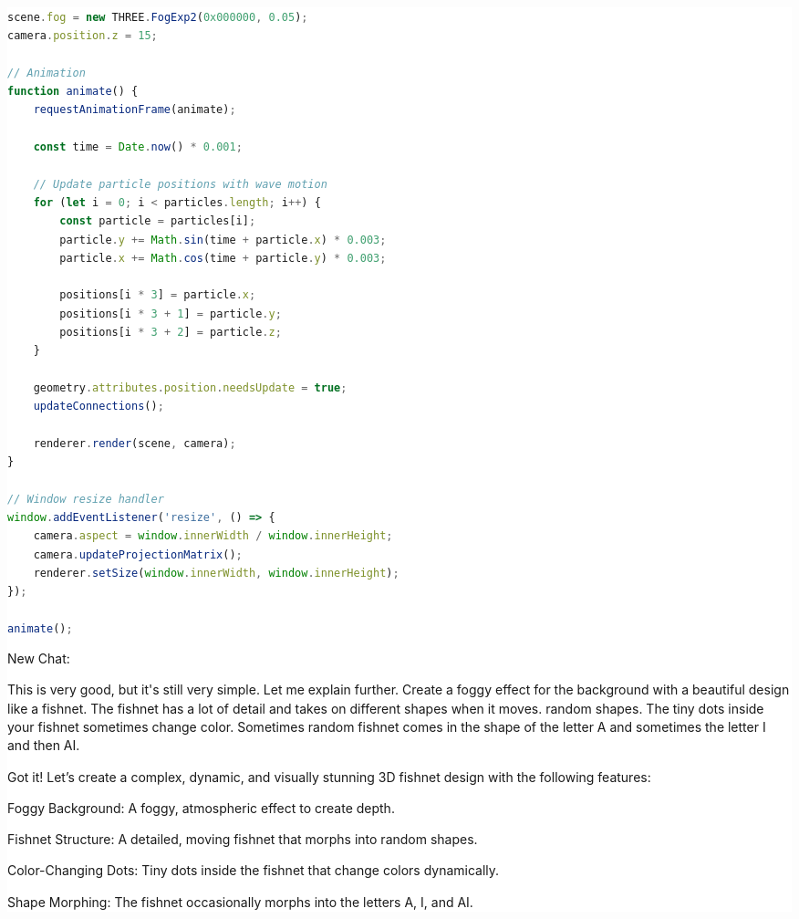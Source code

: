 ```js
scene.fog = new THREE.FogExp2(0x000000, 0.05);
camera.position.z = 15;

// Animation
function animate() {
    requestAnimationFrame(animate);
    
    const time = Date.now() * 0.001;
    
    // Update particle positions with wave motion
    for (let i = 0; i < particles.length; i++) {
        const particle = particles[i];
        particle.y += Math.sin(time + particle.x) * 0.003;
        particle.x += Math.cos(time + particle.y) * 0.003;
        
        positions[i * 3] = particle.x;
        positions[i * 3 + 1] = particle.y;
        positions[i * 3 + 2] = particle.z;
    }
    
    geometry.attributes.position.needsUpdate = true;
    updateConnections();
    
    renderer.render(scene, camera);
}

// Window resize handler
window.addEventListener('resize', () => {
    camera.aspect = window.innerWidth / window.innerHeight;
    camera.updateProjectionMatrix();
    renderer.setSize(window.innerWidth, window.innerHeight);
});

animate();
```

New Chat:

This is very good, but it's still very simple. Let me explain further. Create a foggy effect for the background with a beautiful design like a fishnet. The fishnet has a lot of detail and takes on different shapes when it moves. random shapes. The tiny dots inside your fishnet sometimes change color. Sometimes random fishnet comes in the shape of the letter A and sometimes the letter I and then AI.

Got it! Let’s create a complex, dynamic, and visually stunning 3D fishnet design with the following features:

Foggy Background: A foggy, atmospheric effect to create depth.

Fishnet Structure: A detailed, moving fishnet that morphs into random shapes.

Color-Changing Dots: Tiny dots inside the fishnet that change colors dynamically.

Shape Morphing: The fishnet occasionally morphs into the letters A, I, and AI.

